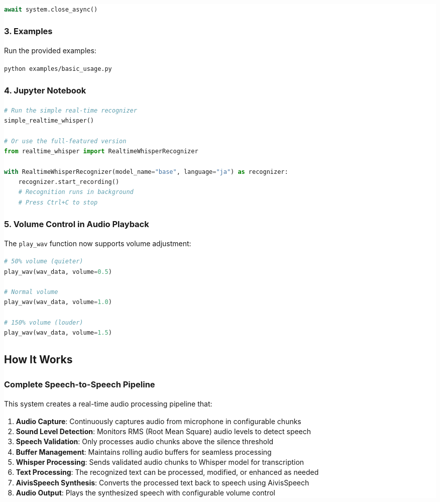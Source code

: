 ```python
await system.close_async()
```

### 3. Examples

Run the provided examples:
```bash
python examples/basic_usage.py
```

### 4. Jupyter Notebook

```python
# Run the simple real-time recognizer
simple_realtime_whisper()

# Or use the full-featured version
from realtime_whisper import RealtimeWhisperRecognizer

with RealtimeWhisperRecognizer(model_name="base", language="ja") as recognizer:
    recognizer.start_recording()
    # Recognition runs in background
    # Press Ctrl+C to stop
```

### 5. Volume Control in Audio Playback

The `play_wav` function now supports volume adjustment:

```python
# 50% volume (quieter)
play_wav(wav_data, volume=0.5)

# Normal volume
play_wav(wav_data, volume=1.0)

# 150% volume (louder)
play_wav(wav_data, volume=1.5)
```

## How It Works

### Complete Speech-to-Speech Pipeline

This system creates a real-time audio processing pipeline that:

1. **Audio Capture**: Continuously captures audio from microphone in configurable chunks
2. **Sound Level Detection**: Monitors RMS (Root Mean Square) audio levels to detect speech
3. **Speech Validation**: Only processes audio chunks above the silence threshold
4. **Buffer Management**: Maintains rolling audio buffers for seamless processing
5. **Whisper Processing**: Sends validated audio chunks to Whisper model for transcription
6. **Text Processing**: The recognized text can be processed, modified, or enhanced as needed
7. **AivisSpeech Synthesis**: Converts the processed text back to speech using AivisSpeech
8. **Audio Output**: Plays the synthesized speech with configurable volume control
